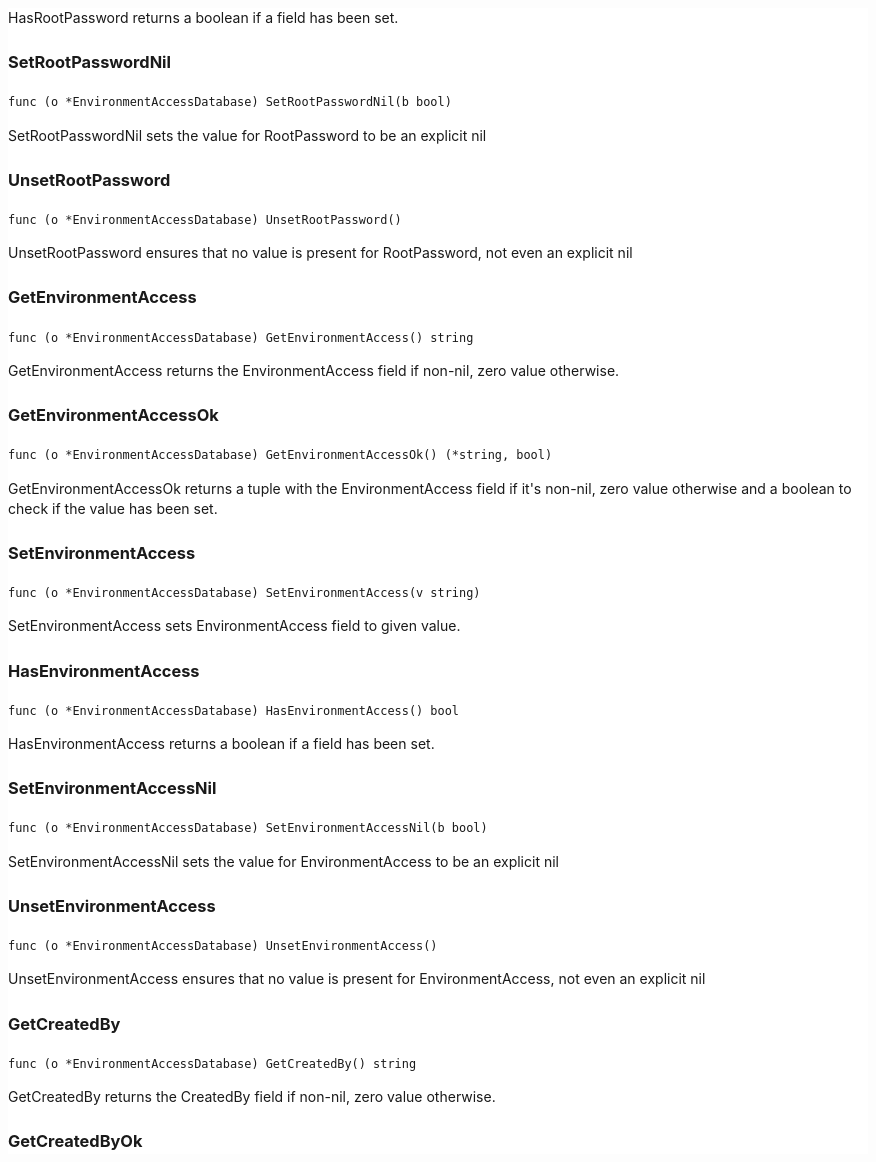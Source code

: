 HasRootPassword returns a boolean if a field has been set.

### SetRootPasswordNil

`func (o *EnvironmentAccessDatabase) SetRootPasswordNil(b bool)`

 SetRootPasswordNil sets the value for RootPassword to be an explicit nil

### UnsetRootPassword
`func (o *EnvironmentAccessDatabase) UnsetRootPassword()`

UnsetRootPassword ensures that no value is present for RootPassword, not even an explicit nil
### GetEnvironmentAccess

`func (o *EnvironmentAccessDatabase) GetEnvironmentAccess() string`

GetEnvironmentAccess returns the EnvironmentAccess field if non-nil, zero value otherwise.

### GetEnvironmentAccessOk

`func (o *EnvironmentAccessDatabase) GetEnvironmentAccessOk() (*string, bool)`

GetEnvironmentAccessOk returns a tuple with the EnvironmentAccess field if it's non-nil, zero value otherwise
and a boolean to check if the value has been set.

### SetEnvironmentAccess

`func (o *EnvironmentAccessDatabase) SetEnvironmentAccess(v string)`

SetEnvironmentAccess sets EnvironmentAccess field to given value.

### HasEnvironmentAccess

`func (o *EnvironmentAccessDatabase) HasEnvironmentAccess() bool`

HasEnvironmentAccess returns a boolean if a field has been set.

### SetEnvironmentAccessNil

`func (o *EnvironmentAccessDatabase) SetEnvironmentAccessNil(b bool)`

 SetEnvironmentAccessNil sets the value for EnvironmentAccess to be an explicit nil

### UnsetEnvironmentAccess
`func (o *EnvironmentAccessDatabase) UnsetEnvironmentAccess()`

UnsetEnvironmentAccess ensures that no value is present for EnvironmentAccess, not even an explicit nil
### GetCreatedBy

`func (o *EnvironmentAccessDatabase) GetCreatedBy() string`

GetCreatedBy returns the CreatedBy field if non-nil, zero value otherwise.

### GetCreatedByOk
